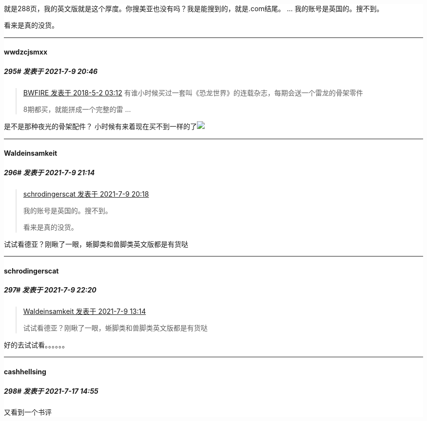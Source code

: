 就是288页，我的英文版就是这个厚度。你搜美亚也没有吗？我是能搜到的，就是.com结尾。 ...</blockquote>
我的账号是英国的。搜不到。

看来是真的没货。


*****

####  wwdzcjsmxx  
##### 295#       发表于 2021-7-9 20:46


<blockquote><a href="httphttps://bbs.saraba1st.com/2b/forum.php?mod=redirect&amp;goto=findpost&amp;pid=39444932&amp;ptid=1645330" target="_blank">BWFIRE 发表于 2018-5-2 03:12</a>
有谁小时候买过一套叫《恐龙世界》的连载杂志，每期会送一个雷龙的骨架零件

8期都买，就能拼成一个完整的雷 ...</blockquote>
是不是那种夜光的骨架配件？
小时候有来着现在买不到一样的了<img src="https://static.saraba1st.com/image/smiley/face2017/139.png" referrerpolicy="no-referrer">


*****

####  Waldeinsamkeit  
##### 296#       发表于 2021-7-9 21:14


<blockquote><a href="httphttps://bbs.saraba1st.com/2b/forum.php?mod=redirect&amp;goto=findpost&amp;pid=51902462&amp;ptid=1645330" target="_blank">schrodingerscat 发表于 2021-7-9 20:18</a>

我的账号是英国的。搜不到。

看来是真的没货。</blockquote>
试试看德亚？刚瞅了一眼，蜥脚类和兽脚类英文版都是有货哒


                                                 

*****

####  schrodingerscat  
##### 297#       发表于 2021-7-9 22:20


<blockquote><a href="httphttps://bbs.saraba1st.com/2b/forum.php?mod=redirect&amp;goto=findpost&amp;pid=51903448&amp;ptid=1645330" target="_blank">Waldeinsamkeit 发表于 2021-7-9 13:14</a>

试试看德亚？刚瞅了一眼，蜥脚类和兽脚类英文版都是有货哒</blockquote>
好的去试试看。。。。。。


                                                 

*****

####  cashhellsing  
##### 298#       发表于 2021-7-17 14:55


又看到一个书评
